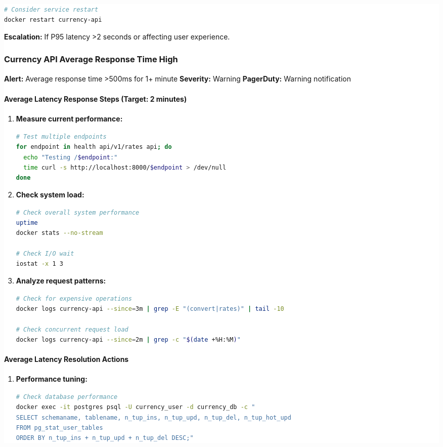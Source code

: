    ```bash
   # Consider service restart
   docker restart currency-api
   ```

**Escalation:** If P95 latency >2 seconds or affecting user experience.

### Currency API Average Response Time High

**Alert:** Average response time >500ms for 1+ minute
**Severity:** Warning
**PagerDuty:** Warning notification

#### Average Latency Response Steps (Target: 2 minutes)

1. **Measure current performance:**

   ```bash
   # Test multiple endpoints
   for endpoint in health api/v1/rates api; do
     echo "Testing /$endpoint:"
     time curl -s http://localhost:8000/$endpoint > /dev/null
   done
   ```

2. **Check system load:**

   ```bash
   # Check overall system performance
   uptime
   docker stats --no-stream

   # Check I/O wait
   iostat -x 1 3
   ```

3. **Analyze request patterns:**

   ```bash
   # Check for expensive operations
   docker logs currency-api --since=3m | grep -E "(convert|rates)" | tail -10

   # Check concurrent request load
   docker logs currency-api --since=2m | grep -c "$(date +%H:%M)"
   ```

#### Average Latency Resolution Actions

1. **Performance tuning:**

   ```bash
   # Check database performance
   docker exec -it postgres psql -U currency_user -d currency_db -c "
   SELECT schemaname, tablename, n_tup_ins, n_tup_upd, n_tup_del, n_tup_hot_upd
   FROM pg_stat_user_tables
   ORDER BY n_tup_ins + n_tup_upd + n_tup_del DESC;"
   ```

